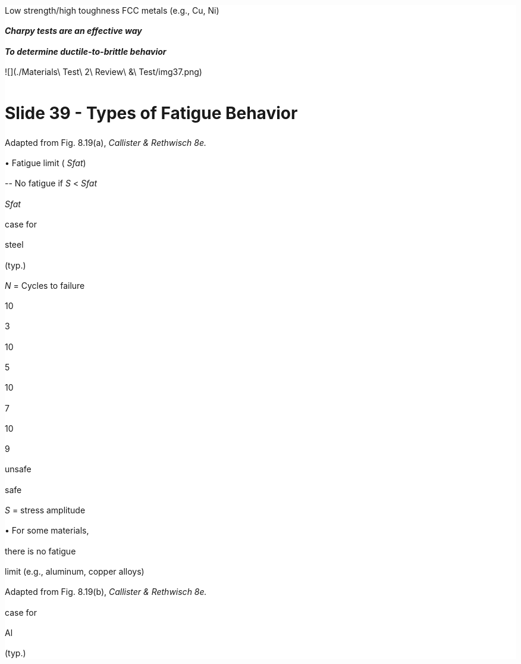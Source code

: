 Low strength/high toughness FCC metals (e.g., Cu, Ni)

_**Charpy tests are an effective way**_

_**To determine ductile-to-brittle behavior**_

![](./Materials\ Test\ 2\ Review\ &\ Test/img37.png)


# Slide 39 - **Types of Fatigue Behavior**

Adapted from Fig. 8.19(a), _Callister & Rethwisch 8e._

• Fatigue limit ( _Sfat_)

\-\- No fatigue if _S_ < _Sfat_

_Sfat_

case for

steel

(typ.)

_N_ = Cycles to failure

10

3

10

5

10

7

10

9

unsafe

safe

_S_ = stress amplitude

• For some materials,

there is no fatigue

limit (e.g., aluminum, copper alloys)

Adapted from Fig. 8.19(b), _Callister & Rethwisch 8e._

case for

Al

(typ.)

